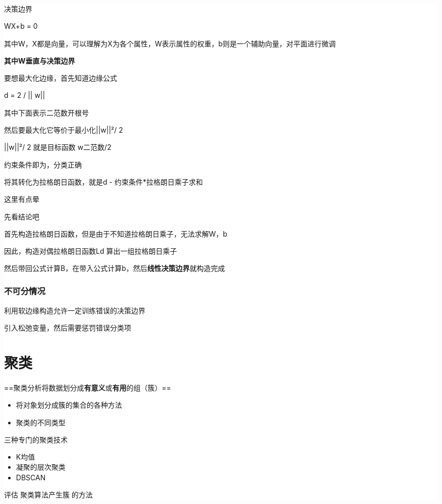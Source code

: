 决策边界

WX+b = 0

其中W，X都是向量，可以理解为X为各个属性，W表示属性的权重，b则是一个辅助向量，对平面进行微调

**其中W垂直与决策边界**

要想最大化边缘，首先知道边缘公式

d = 2 / || w||

其中下面表示二范数开根号

然后要最大化它等价于最小化||w||²/ 2

||w||²/ 2 就是目标函数   w二范数/2

约束条件即为，分类正确



将其转化为拉格朗日函数，就是d - 约束条件*拉格朗日乘子求和

这里有点晕

先看结论吧



首先构造拉格朗日函数，但是由于不知道拉格朗日乘子，无法求解W，b

因此，构造对偶拉格朗日函数Ld  算出一组拉格朗日乘子

然后带回公式计算B，在带入公式计算b，然后**线性决策边界**就构造完成



### 不可分情况

利用软边缘构造允许一定训练错误的决策边界

引入松弛变量，然后需要惩罚错误分类项





# 聚类

==聚类分析将数据划分成**有意义**或**有用**的组（簇）==

+ 将对象划分成簇的集合的各种方法

+ 聚类的不同类型

三种专门的聚类技术

+ K均值
+ 凝聚的层次聚类
+ DBSCAN

评估 聚类算法产生簇 的方法
